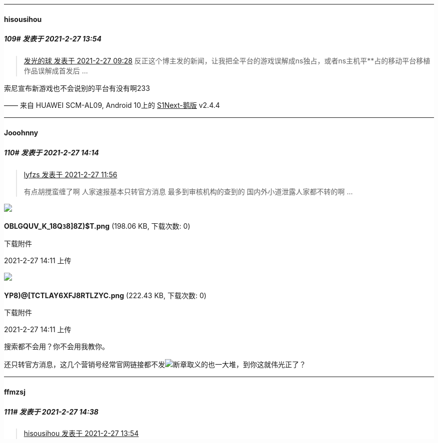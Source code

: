
-----

####  hisousihou  
##### 109#       发表于 2021-2-27 13:54


<blockquote><a href="httphttps://bbs.saraba1st.com/2b/forum.php?mod=redirect&amp;goto=findpost&amp;pid=50455286&amp;ptid=1990005" target="_blank">发光的球 发表于 2021-2-27 09:28</a>
反正这个博主发的新闻，让我把全平台的游戏误解成ns独占，或者ns主机平**占的移动平台移植作品误解成首发后 ...</blockquote>
索尼宣布新游戏也不会说别的平台有没有啊233

—— 来自 HUAWEI SCM-AL09, Android 10上的 [S1Next-鹅版](https://github.com/ykrank/S1-Next/releases) v2.4.4


-----

####  Jooohnny  
##### 110#       发表于 2021-2-27 14:14


<blockquote><a href="httphttps://bbs.saraba1st.com/2b/forum.php?mod=redirect&amp;goto=findpost&amp;pid=50456532&amp;ptid=1990005" target="_blank">lyfzs 发表于 2021-2-27 11:56</a>

有点胡搅蛮缠了啊 人家速报基本只转官方消息 最多到审核机构的查到的 国内外小道泄露人家都不转的啊 ...</blockquote>

<img src="https://img.saraba1st.com/forum/202102/27/141144ag3ofof0fuo49p34.png" referrerpolicy="no-referrer">


<strong>OBLGQUV_K_18Q`3`8]8Z)$T.png</strong> (198.06 KB, 下载次数: 0)

下载附件

2021-2-27 14:11 上传


<img src="https://img.saraba1st.com/forum/202102/27/141145d2ab2awdu26auwlp.png" referrerpolicy="no-referrer">


<strong>YP8)@[TCTLAY6XFJ8RTLZYC.png</strong> (222.43 KB, 下载次数: 0)

下载附件

2021-2-27 14:11 上传


搜索都不会用？你不会用我教你。


还只转官方消息，这几个营销号经常官网链接都不发<img src="https://static.saraba1st.com/image/smiley/face2017/049.png" referrerpolicy="no-referrer">断章取义的也一大堆，到你这就伟光正了？


-----

####  ffmzsj  
##### 111#       发表于 2021-2-27 14:38


<blockquote><a href="httphttps://bbs.saraba1st.com/2b/forum.php?mod=redirect&amp;goto=findpost&amp;pid=50457569&amp;ptid=1990005" target="_blank">hisousihou 发表于 2021-2-27 13:54</a>
